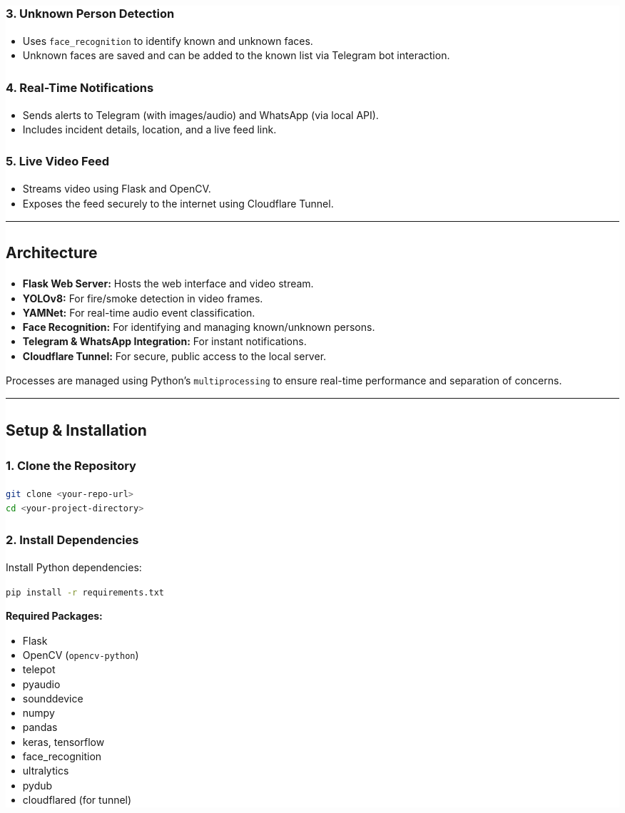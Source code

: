 ### 3. Unknown Person Detection
- Uses `face_recognition` to identify known and unknown faces.
- Unknown faces are saved and can be added to the known list via Telegram bot interaction.

### 4. Real-Time Notifications
- Sends alerts to Telegram (with images/audio) and WhatsApp (via local API).
- Includes incident details, location, and a live feed link.

### 5. Live Video Feed
- Streams video using Flask and OpenCV.
- Exposes the feed securely to the internet using Cloudflare Tunnel.

---

## Architecture

- **Flask Web Server:** Hosts the web interface and video stream.
- **YOLOv8:** For fire/smoke detection in video frames.
- **YAMNet:** For real-time audio event classification.
- **Face Recognition:** For identifying and managing known/unknown persons.
- **Telegram & WhatsApp Integration:** For instant notifications.
- **Cloudflare Tunnel:** For secure, public access to the local server.

Processes are managed using Python’s `multiprocessing` to ensure real-time performance and separation of concerns.

---

## Setup & Installation

### 1. Clone the Repository

```bash
git clone <your-repo-url>
cd <your-project-directory>
```

### 2. Install Dependencies

Install Python dependencies:

```bash
pip install -r requirements.txt
```

**Required Packages:**
- Flask
- OpenCV (`opencv-python`)
- telepot
- pyaudio
- sounddevice
- numpy
- pandas
- keras, tensorflow
- face_recognition
- ultralytics
- pydub
- cloudflared (for tunnel)
